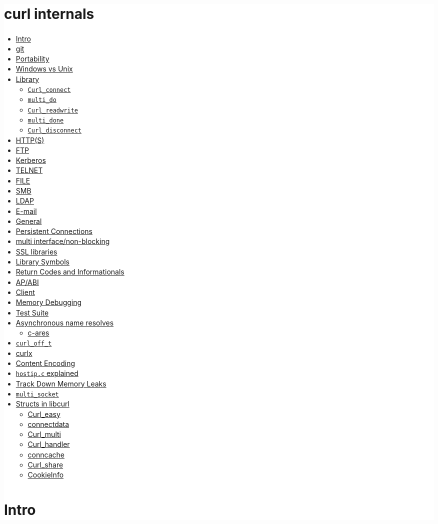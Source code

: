 curl internals
==============

 - [Intro](#intro)
 - [git](#git)
 - [Portability](#Portability)
 - [Windows vs Unix](#winvsunix)
 - [Library](#Library)
   - [`Curl_connect`](#Curl_connect)
   - [`multi_do`](#multi_do)
   - [`Curl_readwrite`](#Curl_readwrite)
   - [`multi_done`](#multi_done)
   - [`Curl_disconnect`](#Curl_disconnect)
 - [HTTP(S)](#http)
 - [FTP](#ftp)
 - [Kerberos](#kerberos)
 - [TELNET](#telnet)
 - [FILE](#file)
 - [SMB](#smb)
 - [LDAP](#ldap)
 - [E-mail](#email)
 - [General](#general)
 - [Persistent Connections](#persistent)
 - [multi interface/non-blocking](#multi)
 - [SSL libraries](#ssl)
 - [Library Symbols](#symbols)
 - [Return Codes and Informationals](#returncodes)
 - [AP/ABI](#abi)
 - [Client](#client)
 - [Memory Debugging](#memorydebug)
 - [Test Suite](#test)
 - [Asynchronous name resolves](#asyncdns)
   - [c-ares](#cares)
 - [`curl_off_t`](#curl_off_t)
 - [curlx](#curlx)
 - [Content Encoding](#contentencoding)
 - [`hostip.c` explained](#hostip)
 - [Track Down Memory Leaks](#memoryleak)
 - [`multi_socket`](#multi_socket)
 - [Structs in libcurl](#structs)
   - [Curl_easy](#Curl_easy)
   - [connectdata](#connectdata)
   - [Curl_multi](#Curl_multi)
   - [Curl_handler](#Curl_handler)
   - [conncache](#conncache)
   - [Curl_share](#Curl_share)
   - [CookieInfo](#CookieInfo)

<a name="intro"></a>
Intro
=====
